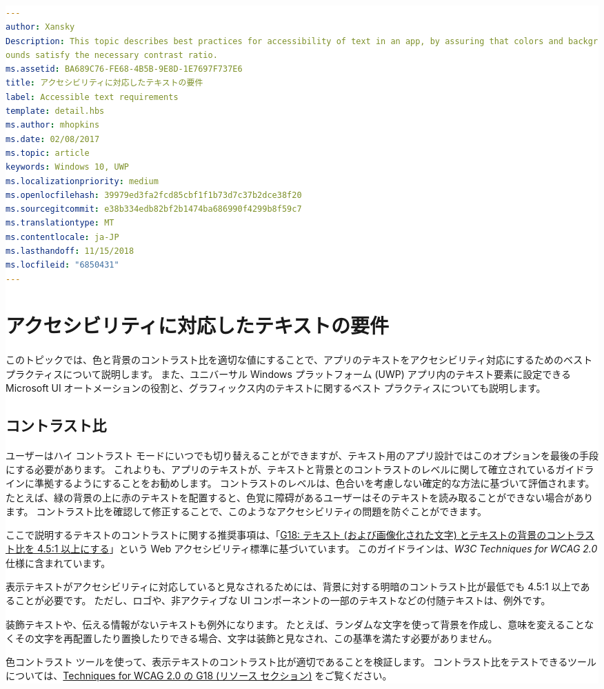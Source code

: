 ```yaml
---
author: Xansky
Description: This topic describes best practices for accessibility of text in an app, by assuring that colors and backgrounds satisfy the necessary contrast ratio.
ms.assetid: BA689C76-FE68-4B5B-9E8D-1E7697F737E6
title: アクセシビリティに対応したテキストの要件
label: Accessible text requirements
template: detail.hbs
ms.author: mhopkins
ms.date: 02/08/2017
ms.topic: article
keywords: Windows 10, UWP
ms.localizationpriority: medium
ms.openlocfilehash: 39979ed3fa2fcd85cbf1f1b73d7c37b2dce38f20
ms.sourcegitcommit: e38b334edb82bf2b1474ba686990f4299b8f59c7
ms.translationtype: MT
ms.contentlocale: ja-JP
ms.lasthandoff: 11/15/2018
ms.locfileid: "6850431"
---
```

# <a name="accessible-text-requirements"></a>アクセシビリティに対応したテキストの要件  




このトピックでは、色と背景のコントラスト比を適切な値にすることで、アプリのテキストをアクセシビリティ対応にするためのベスト プラクティスについて説明します。 また、ユニバーサル Windows プラットフォーム (UWP) アプリ内のテキスト要素に設定できる Microsoft UI オートメーションの役割と、グラフィックス内のテキストに関するベスト プラクティスについても説明します。

<span id="contrast_rations"/>
<span id="CONTRAST_RATIONS"/>

## <a name="contrast-ratios"></a>コントラスト比  
ユーザーはハイ コントラスト モードにいつでも切り替えることができますが、テキスト用のアプリ設計ではこのオプションを最後の手段にする必要があります。 これよりも、アプリのテキストが、テキストと背景とのコントラストのレベルに関して確立されているガイドラインに準拠するようにすることをお勧めします。 コントラストのレベルは、色合いを考慮しない確定的な方法に基づいて評価されます。 たとえば、緑の背景の上に赤のテキストを配置すると、色覚に障碍があるユーザーはそのテキストを読み取ることができない場合があります。 コントラスト比を確認して修正することで、このようなアクセシビリティの問題を防ぐことができます。

ここで説明するテキストのコントラストに関する推奨事項は、「[G18: テキスト (および画像化された文字) とテキストの背景のコントラスト比を 4.5:1 以上にする](http://go.microsoft.com/fwlink/p/?linkid=221823)」という Web アクセシビリティ標準に基づいています。 このガイドラインは、*W3C Techniques for WCAG 2.0* 仕様に含まれています。

表示テキストがアクセシビリティに対応していると見なされるためには、背景に対する明暗のコントラスト比が最低でも 4.5:1 以上であることが必要です。 ただし、ロゴや、非アクティブな UI コンポーネントの一部のテキストなどの付随テキストは、例外です。

装飾テキストや、伝える情報がないテキストも例外になります。 たとえば、ランダムな文字を使って背景を作成し、意味を変えることなくその文字を再配置したり置換したりできる場合、文字は装飾と見なされ、この基準を満たす必要がありません。

色コントラスト ツールを使って、表示テキストのコントラスト比が適切であることを検証します。 コントラスト比をテストできるツールについては、[Techniques for WCAG 2.0 の G18 (リソース セクション)](http://www.w3.org/TR/WCAG20-TECHS/G18.html#G18-resources) をご覧ください。
